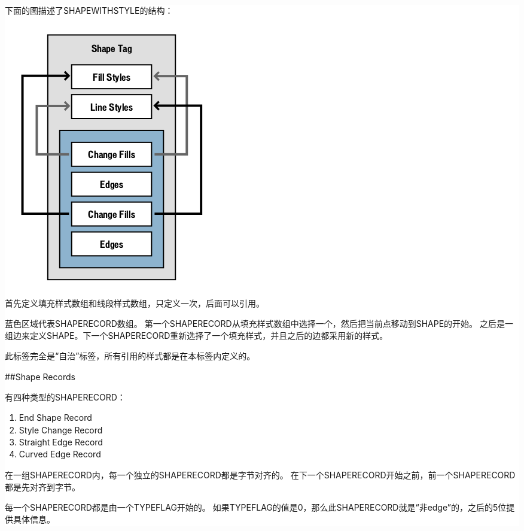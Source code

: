 
下面的图描述了SHAPEWITHSTYLE的结构：  


![SHAPEWITHSTYLEDIAGRAM](/assets/shapewithstylediagram.png)  


首先定义填充样式数组和线段样式数组，只定义一次，后面可以引用。   


蓝色区域代表SHAPERECORD数组。
第一个SHAPERECORD从填充样式数组中选择一个，然后把当前点移动到SHAPE的开始。
之后是一组边来定义SHAPE。下一个SHAPERECORD重新选择了一个填充样式，并且之后的边都采用新的样式。  


此标签完全是“自治”标签，所有引用的样式都是在本标签内定义的。  


##Shape Records 


有四种类型的SHAPERECORD：  


1. End Shape Record
2. Style Change Record  
3. Straight Edge Record  
4. Curved Edge Record  


在一组SHAPERECORD内，每一个独立的SHAPERECORD都是字节对齐的。
在下一个SHAPERECORD开始之前，前一个SHAPERECORD都是先对齐到字节。  


每一个SHAPERECORD都是由一个TYPEFLAG开始的。
如果TYPEFLAG的值是0，那么此SHAPERECORD就是“非edge”的，之后的5位提供具体信息。  

